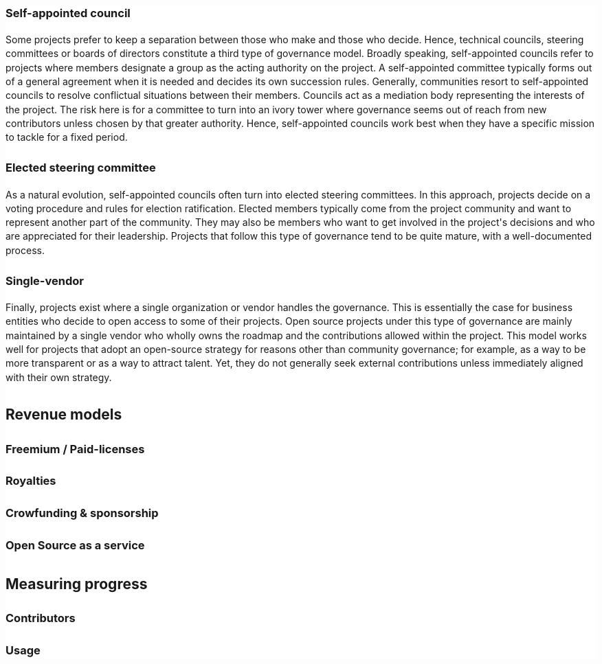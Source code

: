 ### Self-appointed council

Some projects prefer to keep a separation between those who make and those who decide. Hence, technical councils, steering committees or boards of directors constitute a third type of governance model. Broadly speaking, self-appointed councils refer to projects where members designate a group as the acting authority on the project. A self-appointed committee typically forms out of a general agreement when it is needed and decides its own succession rules. Generally, communities resort to self-appointed councils to resolve conflictual situations between their members. Councils act as a mediation body representing the interests of the project. The risk here is for a committee to turn into an ivory tower where governance seems out of reach from new contributors unless chosen by that greater authority. Hence, self-appointed councils work best when they have a specific mission to tackle for a fixed period.

### Elected steering committee

As a natural evolution, self-appointed councils often turn into elected steering committees. In this approach, projects decide on a voting procedure and rules for election ratification. Elected members typically come from the project community and want to represent another part of the community. They may also be members who want to get involved in the project's decisions and who are appreciated for their leadership. Projects that follow this type of governance tend to be quite mature, with a well-documented process.

### Single-vendor

Finally, projects exist where a single organization or vendor handles the governance. This is essentially the case for business entities who decide to open access to some of their projects. Open source projects under this type of governance are mainly maintained by a single vendor who wholly owns the roadmap and the contributions allowed within the project. This model works well for projects that adopt an open-source strategy for reasons other than community governance; for example, as a way to be more transparent or as a way to attract talent. Yet, they do not generally seek external contributions unless immediately aligned with their own strategy.



## Revenue models

### Freemium / Paid-licenses

### Royalties

### Crowfunding & sponsorship

### Open Source as a service

## Measuring progress

### Contributors

### Usage
